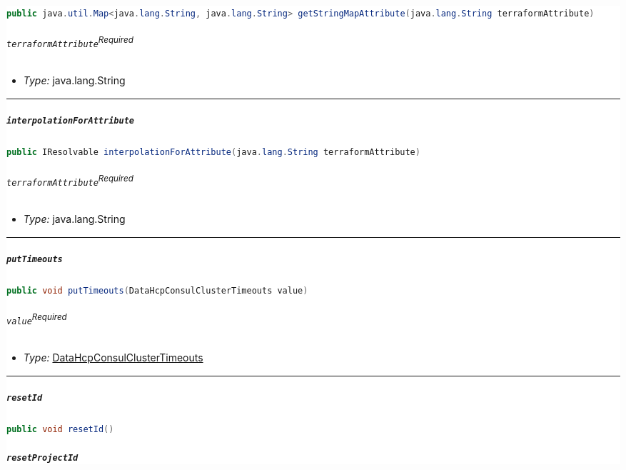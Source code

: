 ```java
public java.util.Map<java.lang.String, java.lang.String> getStringMapAttribute(java.lang.String terraformAttribute)
```

###### `terraformAttribute`<sup>Required</sup> <a name="terraformAttribute" id="@cdktf/provider-hcp.dataHcpConsulCluster.DataHcpConsulCluster.getStringMapAttribute.parameter.terraformAttribute"></a>

- *Type:* java.lang.String

---

##### `interpolationForAttribute` <a name="interpolationForAttribute" id="@cdktf/provider-hcp.dataHcpConsulCluster.DataHcpConsulCluster.interpolationForAttribute"></a>

```java
public IResolvable interpolationForAttribute(java.lang.String terraformAttribute)
```

###### `terraformAttribute`<sup>Required</sup> <a name="terraformAttribute" id="@cdktf/provider-hcp.dataHcpConsulCluster.DataHcpConsulCluster.interpolationForAttribute.parameter.terraformAttribute"></a>

- *Type:* java.lang.String

---

##### `putTimeouts` <a name="putTimeouts" id="@cdktf/provider-hcp.dataHcpConsulCluster.DataHcpConsulCluster.putTimeouts"></a>

```java
public void putTimeouts(DataHcpConsulClusterTimeouts value)
```

###### `value`<sup>Required</sup> <a name="value" id="@cdktf/provider-hcp.dataHcpConsulCluster.DataHcpConsulCluster.putTimeouts.parameter.value"></a>

- *Type:* <a href="#@cdktf/provider-hcp.dataHcpConsulCluster.DataHcpConsulClusterTimeouts">DataHcpConsulClusterTimeouts</a>

---

##### `resetId` <a name="resetId" id="@cdktf/provider-hcp.dataHcpConsulCluster.DataHcpConsulCluster.resetId"></a>

```java
public void resetId()
```

##### `resetProjectId` <a name="resetProjectId" id="@cdktf/provider-hcp.dataHcpConsulCluster.DataHcpConsulCluster.resetProjectId"></a>
